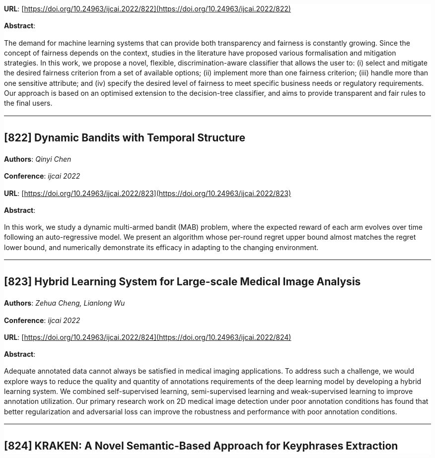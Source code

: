 **URL**: [https://doi.org/10.24963/ijcai.2022/822](https://doi.org/10.24963/ijcai.2022/822)

**Abstract**:

The demand for machine learning systems that can provide both transparency and fairness is constantly growing. Since the concept of fairness depends on the context, studies in the literature have proposed various formalisation and mitigation strategies. In this work, we propose a novel, flexible, discrimination-aware classifier that allows the user to: (i) select and mitigate the desired fairness criterion from a set of available options; (ii) implement more than one fairness criterion; (iii) handle more than one sensitive attribute; and (iv) specify the desired level of fairness to meet specific business needs or regulatory requirements. Our approach is based on an optimised extension to the decision-tree classifier, and aims to provide transparent and fair rules to the final users.

----

## [822] Dynamic Bandits with Temporal Structure

**Authors**: *Qinyi Chen*

**Conference**: *ijcai 2022*

**URL**: [https://doi.org/10.24963/ijcai.2022/823](https://doi.org/10.24963/ijcai.2022/823)

**Abstract**:

In this work, we study a dynamic multi-armed bandit (MAB) problem, where the expected reward of each arm evolves over time following an auto-regressive model. We present an algorithm whose per-round regret upper bound almost matches the regret lower bound, and numerically demonstrate its efficacy in adapting to the changing environment.

----

## [823] Hybrid Learning System for Large-scale Medical Image Analysis

**Authors**: *Zehua Cheng, Lianlong Wu*

**Conference**: *ijcai 2022*

**URL**: [https://doi.org/10.24963/ijcai.2022/824](https://doi.org/10.24963/ijcai.2022/824)

**Abstract**:

Adequate annotated data cannot always be satisfied in medical imaging applications. To address such a challenge, we would explore ways to reduce the quality and quantity of annotations requirements of the deep learning model by developing a hybrid learning system. We combined self-supervised learning, semi-supervised learning and weak-supervised learning to improve annotation utilization. Our primary research work on 2D medical image detection under poor annotation conditions has found that better regularization and adversarial loss can improve the robustness and performance with poor annotation conditions.

----

## [824] KRAKEN: A Novel Semantic-Based Approach for Keyphrases Extraction

